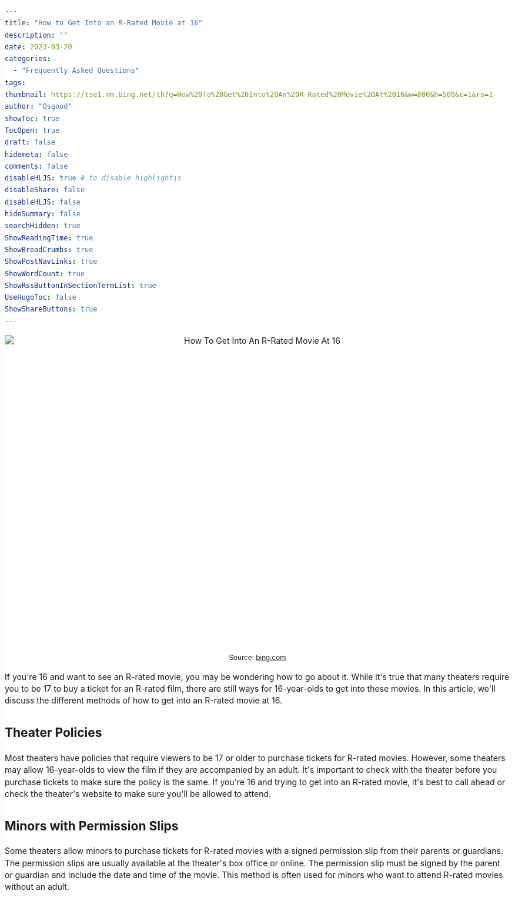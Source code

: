 ```yaml
---
title: "How to Get Into an R-Rated Movie at 16"
description: ""
date: 2023-03-20
categories:
  - "Frequently Asked Questions" 
tags: 
thumbnail: https://tse1.mm.bing.net/th?q=How%20To%20Get%20Into%20An%20R-Rated%20Movie%20At%2016&w=800&h=500&c=1&rs=1
author: "Osgood"
showToc: true
TocOpen: true
draft: false
hidemeta: false
comments: false
disableHLJS: true # to disable highlightjs
disableShare: false
disableHLJS: false
hideSummary: false
searchHidden: true
ShowReadingTime: true
ShowBreadCrumbs: true
ShowPostNavLinks: true
ShowWordCount: true
ShowRssButtonInSectionTermList: true
UseHugoToc: false
ShowShareButtons: true
---
```


<center>
	<img src="https://tse1.mm.bing.net/th?q=How%20To%20Get%20Into%20An%20R-Rated%20Movie%20At%2016&w=800&h=500&c=1&rs=1" alt="How To Get Into An R-Rated Movie At 16" width="800" height="500" style="display: block; width: 100%; height: auto">
	<small>Source: <a href="https://www.bing.com" rel="nofollow">bing.com</a></small>
</center>

<p>If you're 16 and want to see an R-rated movie, you may be wondering how to go about it. While it's true that many theaters require you to be 17 to buy a ticket for an R-rated film, there are still ways for 16-year-olds to get into these movies. In this article, we'll discuss the different methods of how to get into an R-rated movie at 16.</p>

<h2>Theater Policies</h2>

<p>Most theaters have policies that require viewers to be 17 or older to purchase tickets for R-rated movies. However, some theaters may allow 16-year-olds to view the film if they are accompanied by an adult. It's important to check with the theater before you purchase tickets to make sure the policy is the same. If you're 16 and trying to get into an R-rated movie, it's best to call ahead or check the theater's website to make sure you'll be allowed to attend.</p>

<h2>Minors with Permission Slips</h2>

<p>Some theaters allow minors to purchase tickets for R-rated movies with a signed permission slip from their parents or guardians. The permission slips are usually available at the theater's box office or online. The permission slip must be signed by the parent or guardian and include the date and time of the movie. This method is often used for minors who want to attend R-rated movies without an adult.</p>
